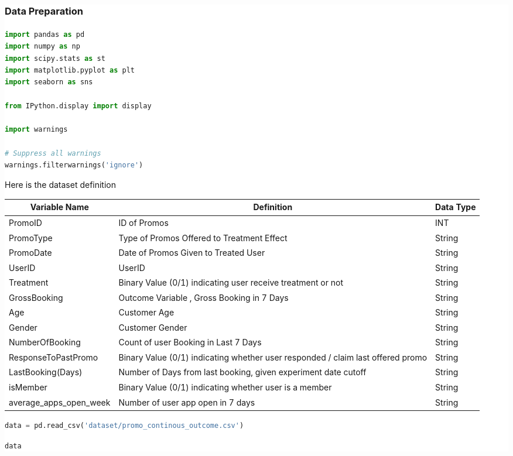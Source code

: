 ### Data Preparation


```python
import pandas as pd 
import numpy as np 
import scipy.stats as st 
import matplotlib.pyplot as plt 
import seaborn as sns 

from IPython.display import display

import warnings

# Suppress all warnings
warnings.filterwarnings('ignore')
```

Here is the dataset definition

| Variable Name | Definition | Data Type |
|---------------|------------|-----------|
| PromoID       |       ID of Promos     | INT       |
| PromoType            |    Type of Promos Offered  to Treatment Effect      |     String      |
| PromoDate            |    Date of Promos Given to Treated User     |     String      |
| UserID            |   UserID     |     String      |
| Treatment            |    Binary Value (0/1) indicating user receive treatment or not   |     String      |
| GrossBooking            |   Outcome Variable , Gross Booking in 7 Days     |     String      |
| Age            |  Customer Age   |     String      |
| Gender            |  Customer Gender   |     String      |
| NumberOfBooking            |  Count of user Booking in Last 7 Days   |     String      |
| ResponseToPastPromo           |  Binary Value (0/1) indicating whether user responded / claim last offered promo   |     String      |
| LastBooking(Days)           |  Number of Days  from last booking, given experiment date cutoff    |     String      |
|  isMember       |  Binary Value (0/1) indicating whether user is a member    |     String      |
|  average_apps_open_week       | Number of user app open in 7 days    |     String      |


```python
data = pd.read_csv('dataset/promo_continous_outcome.csv')
```


```python
data
```

